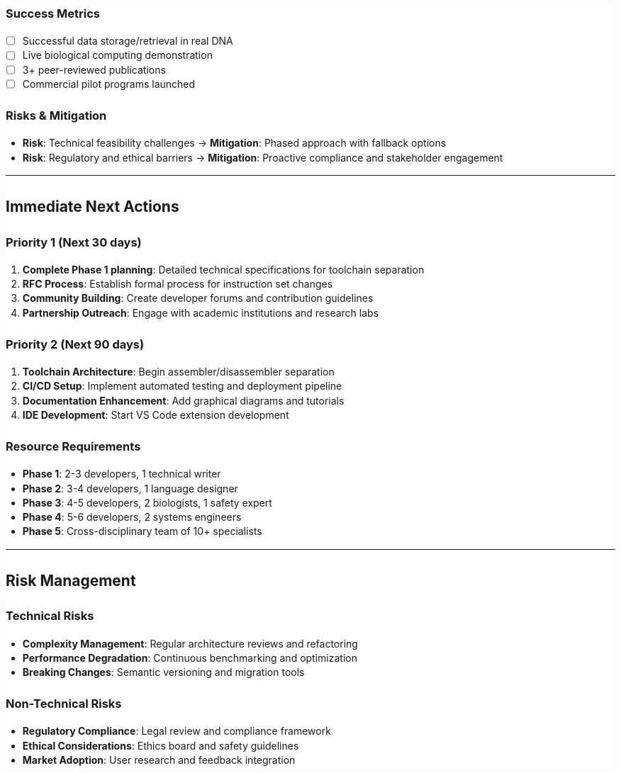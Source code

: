### Success Metrics
- [ ] Successful data storage/retrieval in real DNA
- [ ] Live biological computing demonstration
- [ ] 3+ peer-reviewed publications
- [ ] Commercial pilot programs launched

### Risks & Mitigation
- **Risk**: Technical feasibility challenges → **Mitigation**: Phased approach with fallback options
- **Risk**: Regulatory and ethical barriers → **Mitigation**: Proactive compliance and stakeholder engagement

---

## Immediate Next Actions

### Priority 1 (Next 30 days)
1. **Complete Phase 1 planning**: Detailed technical specifications for toolchain separation
2. **RFC Process**: Establish formal process for instruction set changes
3. **Community Building**: Create developer forums and contribution guidelines
4. **Partnership Outreach**: Engage with academic institutions and research labs

### Priority 2 (Next 90 days)
1. **Toolchain Architecture**: Begin assembler/disassembler separation
2. **CI/CD Setup**: Implement automated testing and deployment pipeline
3. **Documentation Enhancement**: Add graphical diagrams and tutorials
4. **IDE Development**: Start VS Code extension development

### Resource Requirements
- **Phase 1**: 2-3 developers, 1 technical writer
- **Phase 2**: 3-4 developers, 1 language designer
- **Phase 3**: 4-5 developers, 2 biologists, 1 safety expert
- **Phase 4**: 5-6 developers, 2 systems engineers
- **Phase 5**: Cross-disciplinary team of 10+ specialists

---

## Risk Management

### Technical Risks
- **Complexity Management**: Regular architecture reviews and refactoring
- **Performance Degradation**: Continuous benchmarking and optimization
- **Breaking Changes**: Semantic versioning and migration tools

### Non-Technical Risks
- **Regulatory Compliance**: Legal review and compliance framework
- **Ethical Considerations**: Ethics board and safety guidelines
- **Market Adoption**: User research and feedback integration

